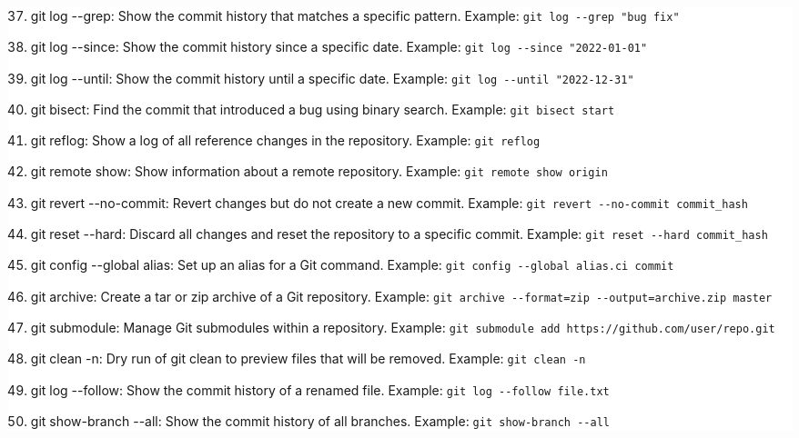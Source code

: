  

37. git log --grep: Show the commit history that matches a specific pattern.
    Example: `git log --grep "bug fix"`

 

38. git log --since: Show the commit history since a specific date.
    Example: `git log --since "2022-01-01"`

 

39. git log --until: Show the commit history until a specific date.
    Example: `git log --until "2022-12-31"`

 

40. git bisect: Find the commit that introduced a bug using binary search.
    Example: `git bisect start`

 

41. git reflog: Show a log of all reference changes in the repository.
    Example: `git reflog`

 

42. git remote show: Show information about a remote repository.
    Example: `git remote show origin`

 

43. git revert --no-commit: Revert changes but do not create a new commit.
    Example: `git revert --no-commit commit_hash`

 

44. git reset --hard: Discard all changes and reset the repository to a specific commit.
    Example: `git reset --hard commit_hash`

 

45. git config --global alias: Set up an alias for a Git command.
    Example: `git config --global alias.ci commit`

 

46. git archive: Create a tar or zip archive of a Git repository.
    Example: `git archive --format=zip --output=archive.zip master`

 

47. git submodule: Manage Git submodules within a repository.
    Example: `git submodule add https://github.com/user/repo.git`

 

48. git clean -n: Dry run of git clean to preview files that will be removed.
    Example: `git clean -n`

 

49. git log --follow: Show the commit history of a renamed file.
    Example: `git log --follow file.txt`

 

50. git show-branch --all: Show the commit history of all branches.
    Example: `git show-branch --all`
